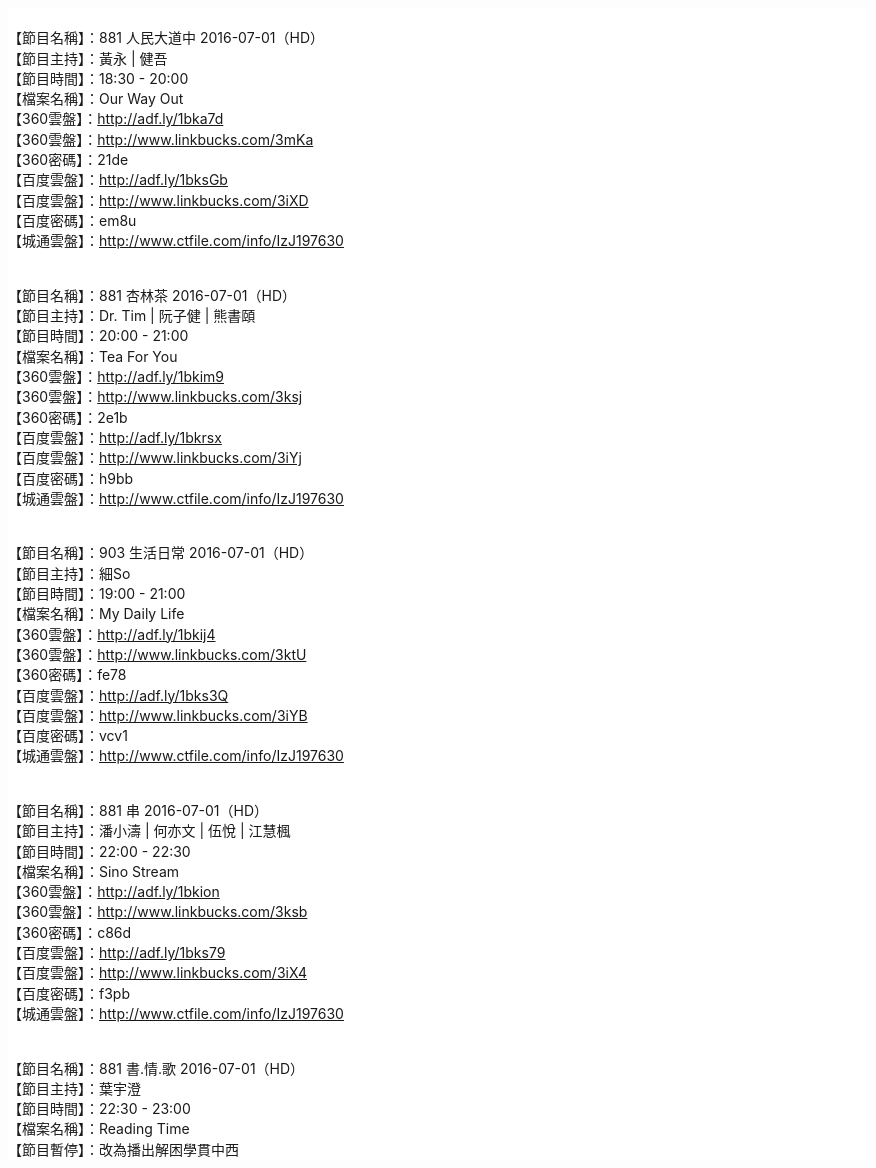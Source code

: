 <br>【節目名稱】：881 人民大道中 2016-07-01（HD）
<br>【節目主持】：黃永 | 健吾
<br>【節目時間】：18:30 - 20:00
<br>【檔案名稱】：Our Way Out
<br>【360雲盤】：http://adf.ly/1bka7d
<br>【360雲盤】：http://www.linkbucks.com/3mKa
<br>【360密碼】：21de
<br>【百度雲盤】：http://adf.ly/1bksGb
<br>【百度雲盤】：http://www.linkbucks.com/3iXD
<br>【百度密碼】：em8u
<br>【城通雲盤】：http://www.ctfile.com/info/IzJ197630

<br>【節目名稱】：881 杏林茶 2016-07-01（HD）
<br>【節目主持】：Dr. Tim | 阮子健 | 熊書頤
<br>【節目時間】：20:00 - 21:00
<br>【檔案名稱】：Tea For You
<br>【360雲盤】：http://adf.ly/1bkim9
<br>【360雲盤】：http://www.linkbucks.com/3ksj
<br>【360密碼】：2e1b
<br>【百度雲盤】：http://adf.ly/1bkrsx
<br>【百度雲盤】：http://www.linkbucks.com/3iYj
<br>【百度密碼】：h9bb
<br>【城通雲盤】：http://www.ctfile.com/info/IzJ197630

<br>【節目名稱】：903 生活日常 2016-07-01（HD）
<br>【節目主持】：細So
<br>【節目時間】：19:00 - 21:00
<br>【檔案名稱】：My Daily Life
<br>【360雲盤】：http://adf.ly/1bkij4
<br>【360雲盤】：http://www.linkbucks.com/3ktU
<br>【360密碼】：fe78
<br>【百度雲盤】：http://adf.ly/1bks3Q
<br>【百度雲盤】：http://www.linkbucks.com/3iYB
<br>【百度密碼】：vcv1
<br>【城通雲盤】：http://www.ctfile.com/info/IzJ197630

<br>【節目名稱】：881 串 2016-07-01（HD）
<br>【節目主持】：潘小濤 | 何亦文 | 伍悅 | 江慧楓
<br>【節目時間】：22:00 - 22:30
<br>【檔案名稱】：Sino Stream
<br>【360雲盤】：http://adf.ly/1bkion
<br>【360雲盤】：http://www.linkbucks.com/3ksb
<br>【360密碼】：c86d
<br>【百度雲盤】：http://adf.ly/1bks79
<br>【百度雲盤】：http://www.linkbucks.com/3iX4
<br>【百度密碼】：f3pb
<br>【城通雲盤】：http://www.ctfile.com/info/IzJ197630

<br>【節目名稱】：881 書.情.歌 2016-07-01（HD）
<br>【節目主持】：葉宇澄
<br>【節目時間】：22:30 - 23:00
<br>【檔案名稱】：Reading Time
<br>【節目暫停】：改為播出解困學貫中西
